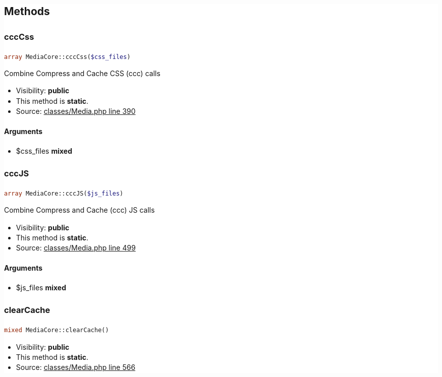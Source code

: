 
Methods
-------


### <a name="method-cccCss"></a>cccCss

```php
array MediaCore::cccCss($css_files)
```

Combine Compress and Cache CSS (ccc) calls



* Visibility: **public**
* This method is **static**.
* Source: [classes/Media.php line 390](https://github.com/PrestaShop/PrestaShop/blob/1.5.6.3/classes/Media.php#L390)


#### Arguments
* $css_files **mixed**



### <a name="method-cccJS"></a>cccJS

```php
array MediaCore::cccJS($js_files)
```

Combine Compress and Cache (ccc) JS calls



* Visibility: **public**
* This method is **static**.
* Source: [classes/Media.php line 499](https://github.com/PrestaShop/PrestaShop/blob/1.5.6.3/classes/Media.php#L499)


#### Arguments
* $js_files **mixed**



### <a name="method-clearCache"></a>clearCache

```php
mixed MediaCore::clearCache()
```





* Visibility: **public**
* This method is **static**.
* Source: [classes/Media.php line 566](https://github.com/PrestaShop/PrestaShop/blob/1.5.6.3/classes/Media.php#L566)

